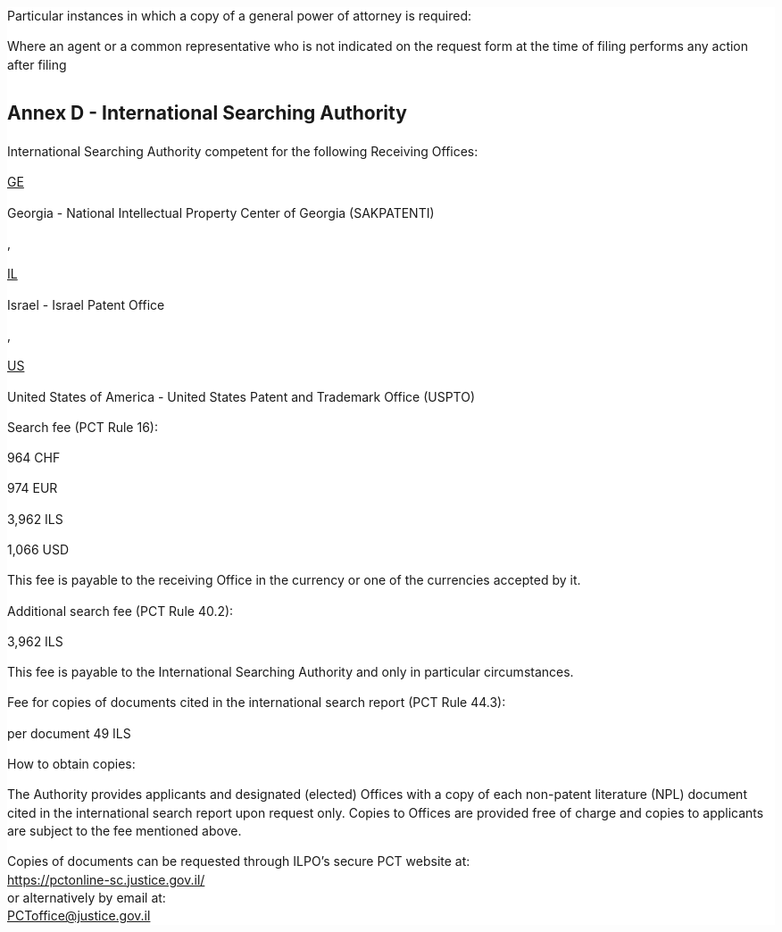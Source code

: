Particular instances in which a copy of a general power of attorney is
required:

Where an agent or a common representative who is not indicated on the request
form at the time of filing performs any action after filing

##  Annex D - International Searching Authority

International Searching Authority competent for the following Receiving
Offices:

[GE](https://pctlegal.wipo.int/eGuide/view-doc.xhtml?doc-code=GE&doc-lang=EN)

Georgia - National Intellectual Property Center of Georgia (SAKPATENTI)

,

[IL](https://pctlegal.wipo.int/eGuide/view-doc.xhtml?doc-code=IL&doc-lang=EN)

Israel - Israel Patent Office

,

[US](https://pctlegal.wipo.int/eGuide/view-doc.xhtml?doc-code=US&doc-lang=EN)

United States of America - United States Patent and Trademark Office (USPTO)

Search fee (PCT Rule 16):

964 CHF

974 EUR

3,962 ILS

1,066 USD

This fee is payable to the receiving Office in the currency or one of the
currencies accepted by it.

Additional search fee (PCT Rule 40.2):

3,962 ILS

This fee is payable to the International Searching Authority and only in
particular circumstances.

Fee for copies of documents cited in the international search report (PCT Rule
44.3):

per document 49 ILS

How to obtain copies:

The Authority provides applicants and designated (elected) Offices with a copy
of each non-patent literature (NPL) document cited in the international search
report upon request only. Copies to Offices are provided free of charge and
copies to applicants are subject to the fee mentioned above.

Copies of documents can be requested through ILPO’s secure PCT website at:  
<https://pctonline-sc.justice.gov.il/>  
or alternatively by email at:  
PCToffice@justice.gov.il
